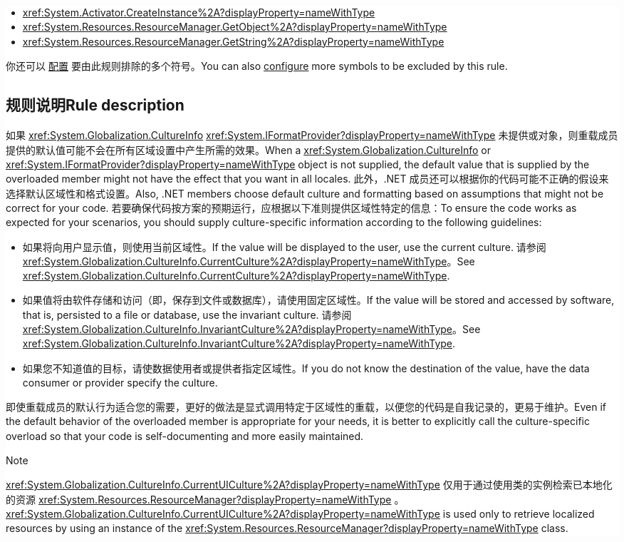 - <xref:System.Activator.CreateInstance%2A?displayProperty=nameWithType>
- <xref:System.Resources.ResourceManager.GetObject%2A?displayProperty=nameWithType>
- <xref:System.Resources.ResourceManager.GetString%2A?displayProperty=nameWithType>

<span data-ttu-id="cc837-114">你还可以 [配置](#configurability) 要由此规则排除的多个符号。</span><span class="sxs-lookup"><span data-stu-id="cc837-114">You can also [configure](#configurability) more symbols to be excluded by this rule.</span></span>

## <a name="rule-description"></a><span data-ttu-id="cc837-115">规则说明</span><span class="sxs-lookup"><span data-stu-id="cc837-115">Rule description</span></span>

<span data-ttu-id="cc837-116">如果 <xref:System.Globalization.CultureInfo> <xref:System.IFormatProvider?displayProperty=nameWithType> 未提供或对象，则重载成员提供的默认值可能不会在所有区域设置中产生所需的效果。</span><span class="sxs-lookup"><span data-stu-id="cc837-116">When a <xref:System.Globalization.CultureInfo> or <xref:System.IFormatProvider?displayProperty=nameWithType> object is not supplied, the default value that is supplied by the overloaded member might not have the effect that you want in all locales.</span></span> <span data-ttu-id="cc837-117">此外，.NET 成员还可以根据你的代码可能不正确的假设来选择默认区域性和格式设置。</span><span class="sxs-lookup"><span data-stu-id="cc837-117">Also, .NET members choose default culture and formatting based on assumptions that might not be correct for your code.</span></span> <span data-ttu-id="cc837-118">若要确保代码按方案的预期运行，应根据以下准则提供区域性特定的信息：</span><span class="sxs-lookup"><span data-stu-id="cc837-118">To ensure the code works as expected for your scenarios, you should supply culture-specific information according to the following guidelines:</span></span>

- <span data-ttu-id="cc837-119">如果将向用户显示值，则使用当前区域性。</span><span class="sxs-lookup"><span data-stu-id="cc837-119">If the value will be displayed to the user, use the current culture.</span></span> <span data-ttu-id="cc837-120">请参阅 <xref:System.Globalization.CultureInfo.CurrentCulture%2A?displayProperty=nameWithType>。</span><span class="sxs-lookup"><span data-stu-id="cc837-120">See <xref:System.Globalization.CultureInfo.CurrentCulture%2A?displayProperty=nameWithType>.</span></span>

- <span data-ttu-id="cc837-121">如果值将由软件存储和访问（即，保存到文件或数据库），请使用固定区域性。</span><span class="sxs-lookup"><span data-stu-id="cc837-121">If the value will be stored and accessed by software, that is, persisted to a file or database, use the invariant culture.</span></span> <span data-ttu-id="cc837-122">请参阅 <xref:System.Globalization.CultureInfo.InvariantCulture%2A?displayProperty=nameWithType>。</span><span class="sxs-lookup"><span data-stu-id="cc837-122">See <xref:System.Globalization.CultureInfo.InvariantCulture%2A?displayProperty=nameWithType>.</span></span>

- <span data-ttu-id="cc837-123">如果您不知道值的目标，请使数据使用者或提供者指定区域性。</span><span class="sxs-lookup"><span data-stu-id="cc837-123">If you do not know the destination of the value, have the data consumer or provider specify the culture.</span></span>

<span data-ttu-id="cc837-124">即使重载成员的默认行为适合您的需要，更好的做法是显式调用特定于区域性的重载，以便您的代码是自我记录的，更易于维护。</span><span class="sxs-lookup"><span data-stu-id="cc837-124">Even if the default behavior of the overloaded member is appropriate for your needs, it is better to explicitly call the culture-specific overload so that your code is self-documenting and more easily maintained.</span></span>

> [!NOTE]
> <span data-ttu-id="cc837-125"><xref:System.Globalization.CultureInfo.CurrentUICulture%2A?displayProperty=nameWithType> 仅用于通过使用类的实例检索已本地化的资源 <xref:System.Resources.ResourceManager?displayProperty=nameWithType> 。</span><span class="sxs-lookup"><span data-stu-id="cc837-125"><xref:System.Globalization.CultureInfo.CurrentUICulture%2A?displayProperty=nameWithType> is used only to retrieve localized resources by using an instance of the <xref:System.Resources.ResourceManager?displayProperty=nameWithType> class.</span></span>
